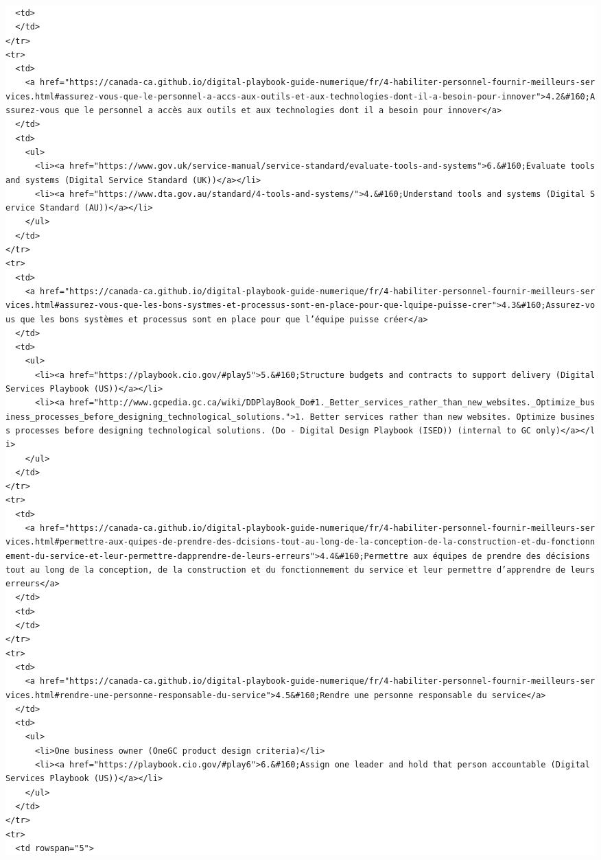      <td>
      </td>
    </tr>
    <tr>
      <td>
        <a href="https://canada-ca.github.io/digital-playbook-guide-numerique/fr/4-habiliter-personnel-fournir-meilleurs-services.html#assurez-vous-que-le-personnel-a-accs-aux-outils-et-aux-technologies-dont-il-a-besoin-pour-innover">4.2&#160;Assurez-vous que le personnel a accès aux outils et aux technologies dont il a besoin pour innover</a>
      </td>
      <td>
        <ul>
          <li><a href="https://www.gov.uk/service-manual/service-standard/evaluate-tools-and-systems">6.&#160;Evaluate tools and systems (Digital Service Standard (UK))</a></li>
          <li><a href="https://www.dta.gov.au/standard/4-tools-and-systems/">4.&#160;Understand tools and systems (Digital Service Standard (AU))</a></li>
        </ul>
      </td>
    </tr>
    <tr>
      <td>
        <a href="https://canada-ca.github.io/digital-playbook-guide-numerique/fr/4-habiliter-personnel-fournir-meilleurs-services.html#assurez-vous-que-les-bons-systmes-et-processus-sont-en-place-pour-que-lquipe-puisse-crer">4.3&#160;Assurez-vous que les bons systèmes et processus sont en place pour que l’équipe puisse créer</a>
      </td>
      <td>
        <ul>
          <li><a href="https://playbook.cio.gov/#play5">5.&#160;Structure budgets and contracts to support delivery (Digital Services Playbook (US))</a></li>
          <li><a href="http://www.gcpedia.gc.ca/wiki/DDPlayBook_Do#1._Better_services_rather_than_new_websites._Optimize_business_processes_before_designing_technological_solutions.">1. Better services rather than new websites. Optimize business processes before designing technological solutions. (Do - Digital Design Playbook (ISED)) (internal to GC only)</a></li>
        </ul>
      </td>
    </tr>
    <tr>
      <td>
        <a href="https://canada-ca.github.io/digital-playbook-guide-numerique/fr/4-habiliter-personnel-fournir-meilleurs-services.html#permettre-aux-quipes-de-prendre-des-dcisions-tout-au-long-de-la-conception-de-la-construction-et-du-fonctionnement-du-service-et-leur-permettre-dapprendre-de-leurs-erreurs">4.4&#160;Permettre aux équipes de prendre des décisions tout au long de la conception, de la construction et du fonctionnement du service et leur permettre d’apprendre de leurs erreurs</a>
      </td>
      <td>
      </td>
    </tr>
    <tr>
      <td>
        <a href="https://canada-ca.github.io/digital-playbook-guide-numerique/fr/4-habiliter-personnel-fournir-meilleurs-services.html#rendre-une-personne-responsable-du-service">4.5&#160;Rendre une personne responsable du service</a>
      </td>
      <td>
        <ul>
          <li>One business owner (OneGC product design criteria)</li>
          <li><a href="https://playbook.cio.gov/#play6">6.&#160;Assign one leader and hold that person accountable (Digital Services Playbook (US))</a></li>
        </ul>
      </td>
    </tr>
    <tr>
      <td rowspan="5">